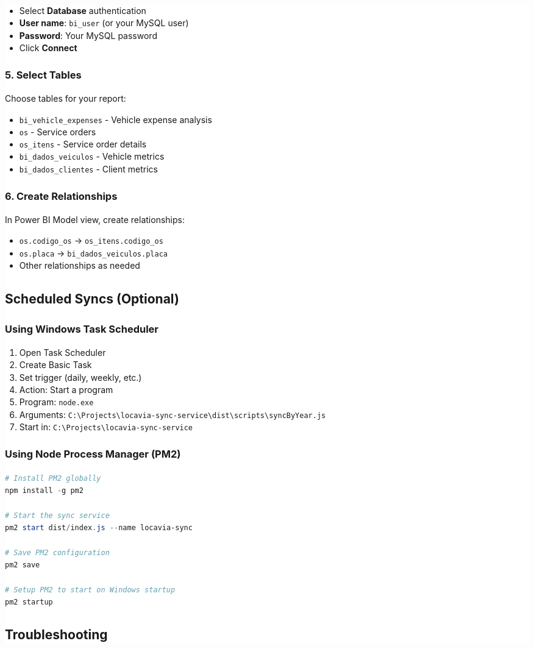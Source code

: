 - Select **Database** authentication
- **User name**: `bi_user` (or your MySQL user)
- **Password**: Your MySQL password
- Click **Connect**

### 5. Select Tables

Choose tables for your report:
- `bi_vehicle_expenses` - Vehicle expense analysis
- `os` - Service orders
- `os_itens` - Service order details
- `bi_dados_veiculos` - Vehicle metrics
- `bi_dados_clientes` - Client metrics

### 6. Create Relationships

In Power BI Model view, create relationships:
- `os.codigo_os` → `os_itens.codigo_os`
- `os.placa` → `bi_dados_veiculos.placa`
- Other relationships as needed

## Scheduled Syncs (Optional)

### Using Windows Task Scheduler

1. Open Task Scheduler
2. Create Basic Task
3. Set trigger (daily, weekly, etc.)
4. Action: Start a program
5. Program: `node.exe`
6. Arguments: `C:\Projects\locavia-sync-service\dist\scripts\syncByYear.js`
7. Start in: `C:\Projects\locavia-sync-service`

### Using Node Process Manager (PM2)

```powershell
# Install PM2 globally
npm install -g pm2

# Start the sync service
pm2 start dist/index.js --name locavia-sync

# Save PM2 configuration
pm2 save

# Setup PM2 to start on Windows startup
pm2 startup
```

## Troubleshooting
